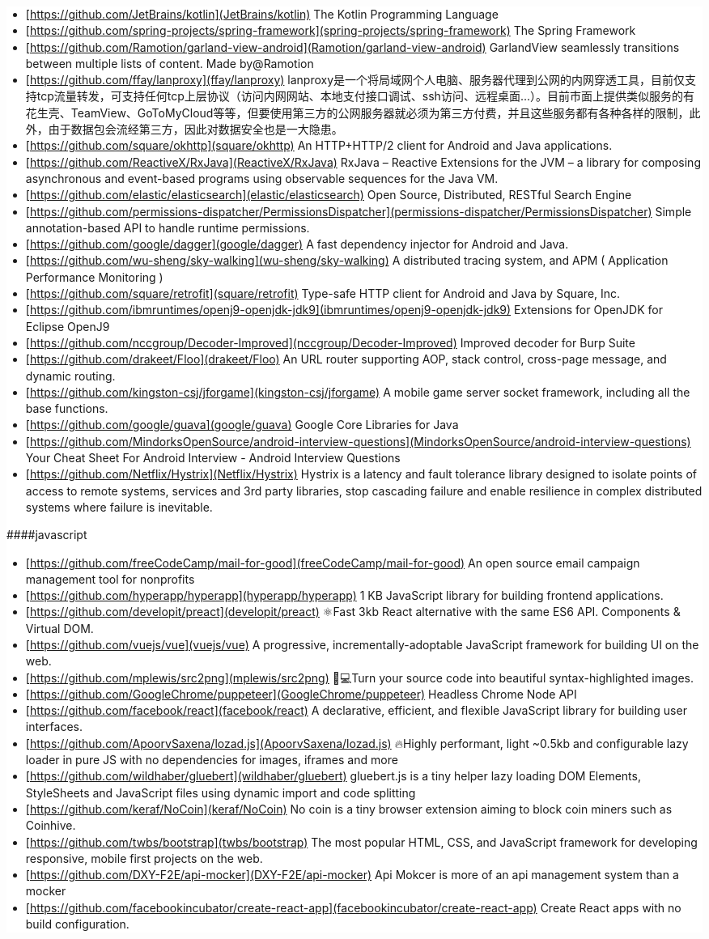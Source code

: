 * [https://github.com/JetBrains/kotlin](JetBrains/kotlin) The Kotlin Programming Language
* [https://github.com/spring-projects/spring-framework](spring-projects/spring-framework) The Spring Framework
* [https://github.com/Ramotion/garland-view-android](Ramotion/garland-view-android) GarlandView seamlessly transitions between multiple lists of content. Made by@Ramotion
* [https://github.com/ffay/lanproxy](ffay/lanproxy) lanproxy是一个将局域网个人电脑、服务器代理到公网的内网穿透工具，目前仅支持tcp流量转发，可支持任何tcp上层协议（访问内网网站、本地支付接口调试、ssh访问、远程桌面...）。目前市面上提供类似服务的有花生壳、TeamView、GoToMyCloud等等，但要使用第三方的公网服务器就必须为第三方付费，并且这些服务都有各种各样的限制，此外，由于数据包会流经第三方，因此对数据安全也是一大隐患。
* [https://github.com/square/okhttp](square/okhttp) An HTTP+HTTP/2 client for Android and Java applications.
* [https://github.com/ReactiveX/RxJava](ReactiveX/RxJava) RxJava – Reactive Extensions for the JVM – a library for composing asynchronous and event-based programs using observable sequences for the Java VM.
* [https://github.com/elastic/elasticsearch](elastic/elasticsearch) Open Source, Distributed, RESTful Search Engine
* [https://github.com/permissions-dispatcher/PermissionsDispatcher](permissions-dispatcher/PermissionsDispatcher) Simple annotation-based API to handle runtime permissions.
* [https://github.com/google/dagger](google/dagger) A fast dependency injector for Android and Java.
* [https://github.com/wu-sheng/sky-walking](wu-sheng/sky-walking) A distributed tracing system, and APM ( Application Performance Monitoring )
* [https://github.com/square/retrofit](square/retrofit) Type-safe HTTP client for Android and Java by Square, Inc.
* [https://github.com/ibmruntimes/openj9-openjdk-jdk9](ibmruntimes/openj9-openjdk-jdk9) Extensions for OpenJDK for Eclipse OpenJ9
* [https://github.com/nccgroup/Decoder-Improved](nccgroup/Decoder-Improved) Improved decoder for Burp Suite
* [https://github.com/drakeet/Floo](drakeet/Floo) An URL router supporting AOP, stack control, cross-page message, and dynamic routing.
* [https://github.com/kingston-csj/jforgame](kingston-csj/jforgame) A mobile game server socket framework, including all the base functions.
* [https://github.com/google/guava](google/guava) Google Core Libraries for Java
* [https://github.com/MindorksOpenSource/android-interview-questions](MindorksOpenSource/android-interview-questions) Your Cheat Sheet For Android Interview - Android Interview Questions
* [https://github.com/Netflix/Hystrix](Netflix/Hystrix) Hystrix is a latency and fault tolerance library designed to isolate points of access to remote systems, services and 3rd party libraries, stop cascading failure and enable resilience in complex distributed systems where failure is inevitable.

####javascript
* [https://github.com/freeCodeCamp/mail-for-good](freeCodeCamp/mail-for-good) An open source email campaign management tool for nonprofits
* [https://github.com/hyperapp/hyperapp](hyperapp/hyperapp) 1 KB JavaScript library for building frontend applications.
* [https://github.com/developit/preact](developit/preact) ⚛️Fast 3kb React alternative with the same ES6 API. Components &amp; Virtual DOM.
* [https://github.com/vuejs/vue](vuejs/vue) A progressive, incrementally-adoptable JavaScript framework for building UI on the web.
* [https://github.com/mplewis/src2png](mplewis/src2png) 📸💻Turn your source code into beautiful syntax-highlighted images.
* [https://github.com/GoogleChrome/puppeteer](GoogleChrome/puppeteer) Headless Chrome Node API
* [https://github.com/facebook/react](facebook/react) A declarative, efficient, and flexible JavaScript library for building user interfaces.
* [https://github.com/ApoorvSaxena/lozad.js](ApoorvSaxena/lozad.js) 🔥Highly performant, light ~0.5kb and configurable lazy loader in pure JS with no dependencies for images, iframes and more
* [https://github.com/wildhaber/gluebert](wildhaber/gluebert) gluebert.js is a tiny helper lazy loading DOM Elements, StyleSheets and JavaScript files using dynamic import and code splitting
* [https://github.com/keraf/NoCoin](keraf/NoCoin) No coin is a tiny browser extension aiming to block coin miners such as Coinhive.
* [https://github.com/twbs/bootstrap](twbs/bootstrap) The most popular HTML, CSS, and JavaScript framework for developing responsive, mobile first projects on the web.
* [https://github.com/DXY-F2E/api-mocker](DXY-F2E/api-mocker) Api Mokcer is more of an api management system than a mocker
* [https://github.com/facebookincubator/create-react-app](facebookincubator/create-react-app) Create React apps with no build configuration.